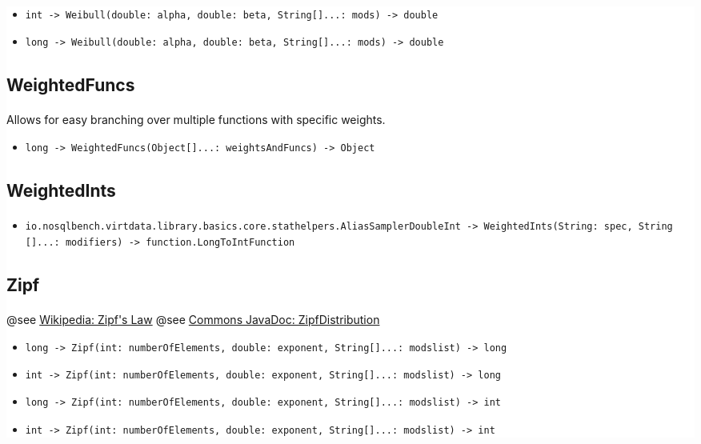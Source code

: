 - `int -> Weibull(double: alpha, double: beta, String[]...: mods) -> double`

- `long -> Weibull(double: alpha, double: beta, String[]...: mods) -> double`

## WeightedFuncs

Allows for easy branching over multiple functions with specific weights.

- `long -> WeightedFuncs(Object[]...: weightsAndFuncs) -> Object`

## WeightedInts


- `io.nosqlbench.virtdata.library.basics.core.stathelpers.AliasSamplerDoubleInt -> WeightedInts(String: spec, String[]...: modifiers) -> function.LongToIntFunction`

## Zipf

@see [Wikipedia: Zipf's Law](https://en.wikipedia.org/wiki/Zipf's_law) @see [Commons JavaDoc: ZipfDistribution](https://commons.apache.org/proper/commons-statistics/commons-statistics-distribution/apidocs/org/apache/commons/statistics/distribution/ZipfDistribution.html)

- `long -> Zipf(int: numberOfElements, double: exponent, String[]...: modslist) -> long`

- `int -> Zipf(int: numberOfElements, double: exponent, String[]...: modslist) -> long`

- `long -> Zipf(int: numberOfElements, double: exponent, String[]...: modslist) -> int`

- `int -> Zipf(int: numberOfElements, double: exponent, String[]...: modslist) -> int`

